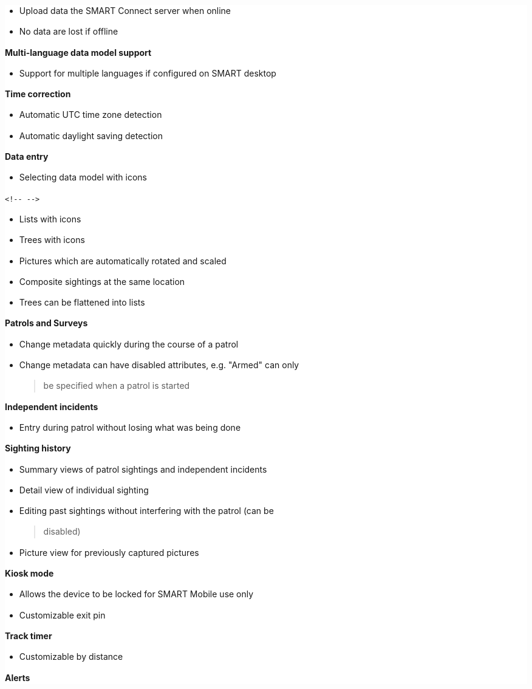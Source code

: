 -   Upload data the SMART Connect server when online

-   No data are lost if offline

**Multi-language data model support**

-   Support for multiple languages if configured on SMART desktop

**Time correction**

-   Automatic UTC time zone detection

-   Automatic daylight saving detection

**Data entry**

-   Selecting data model with icons

```{=html}
<!-- -->
```
-   Lists with icons

-   Trees with icons

-   Pictures which are automatically rotated and scaled

-   Composite sightings at the same location

-   Trees can be flattened into lists

**Patrols and Surveys**

-   Change metadata quickly during the course of a patrol

-   Change metadata can have disabled attributes, e.g. "Armed" can only
    > be specified when a patrol is started

**Independent incidents**

-   Entry during patrol without losing what was being done

**Sighting history**

-   Summary views of patrol sightings and independent incidents

-   Detail view of individual sighting

-   Editing past sightings without interfering with the patrol (can be
    > disabled)

-   Picture view for previously captured pictures

**Kiosk mode**

-   Allows the device to be locked for SMART Mobile use only

-   Customizable exit pin

**Track timer**

-   Customizable by distance

**Alerts**
